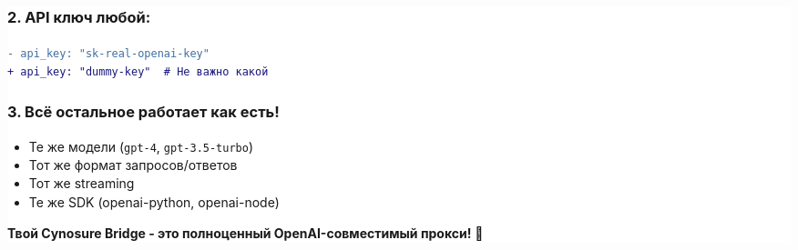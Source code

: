 ### 2. **API ключ любой:**

```diff
- api_key: "sk-real-openai-key"
+ api_key: "dummy-key"  # Не важно какой
```

### 3. **Всё остальное работает как есть!**

- Те же модели (`gpt-4`, `gpt-3.5-turbo`)
- Тот же формат запросов/ответов  
- Тот же streaming
- Те же SDK (openai-python, openai-node)

**Твой Cynosure Bridge - это полноценный OpenAI-совместимый прокси!** 🎉
